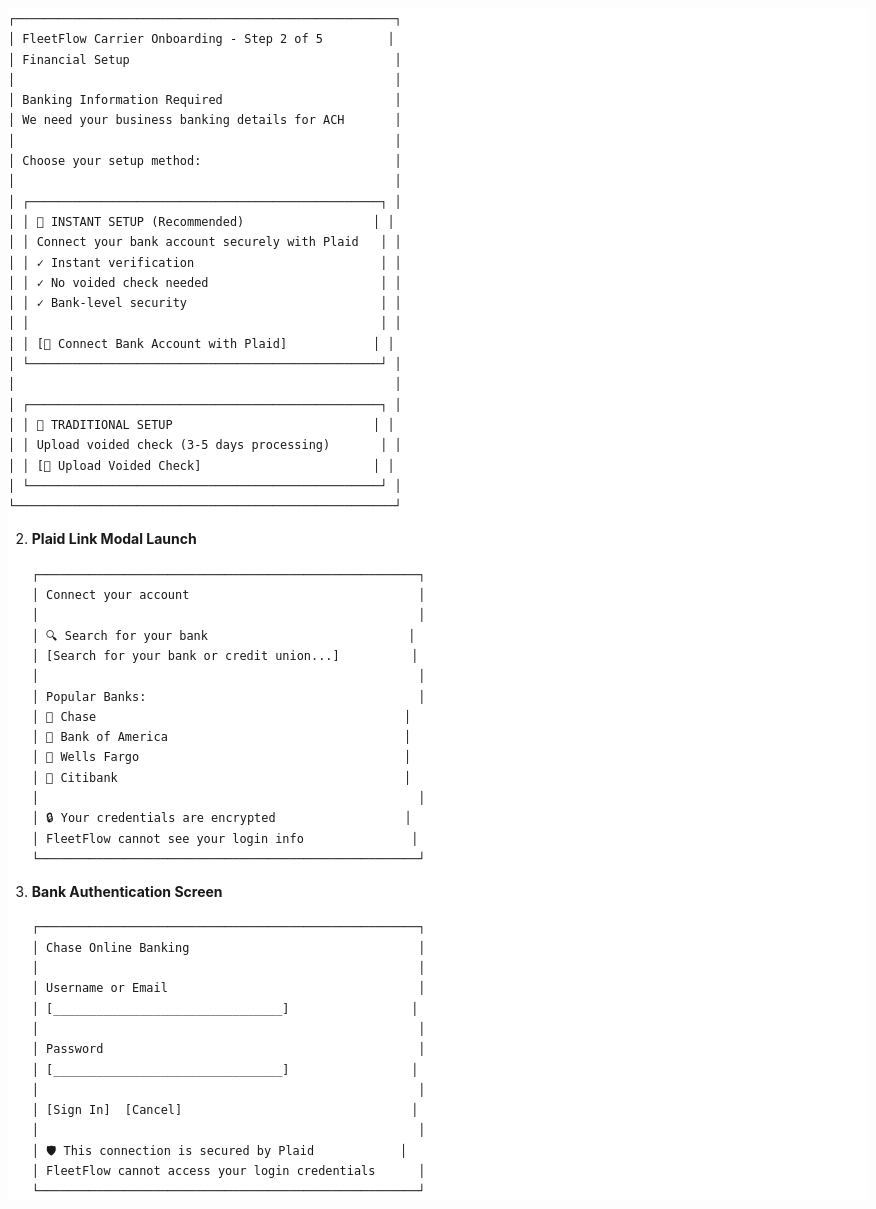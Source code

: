    ```
   ┌─────────────────────────────────────────────────────┐
   │ FleetFlow Carrier Onboarding - Step 2 of 5         │
   │ Financial Setup                                     │
   │                                                     │
   │ Banking Information Required                        │
   │ We need your business banking details for ACH       │
   │                                                     │
   │ Choose your setup method:                           │
   │                                                     │
   │ ┌─────────────────────────────────────────────────┐ │
   │ │ 🏦 INSTANT SETUP (Recommended)                  │ │
   │ │ Connect your bank account securely with Plaid   │ │
   │ │ ✓ Instant verification                          │ │
   │ │ ✓ No voided check needed                        │ │
   │ │ ✓ Bank-level security                           │ │
   │ │                                                 │ │
   │ │ [🔗 Connect Bank Account with Plaid]            │ │
   │ └─────────────────────────────────────────────────┘ │
   │                                                     │
   │ ┌─────────────────────────────────────────────────┐ │
   │ │ 📄 TRADITIONAL SETUP                            │ │
   │ │ Upload voided check (3-5 days processing)       │ │
   │ │ [📁 Upload Voided Check]                        │ │
   │ └─────────────────────────────────────────────────┘ │
   └─────────────────────────────────────────────────────┘
   ```

2. **Plaid Link Modal Launch**

   ```
   ┌─────────────────────────────────────────────────────┐
   │ Connect your account                                │
   │                                                     │
   │ 🔍 Search for your bank                            │
   │ [Search for your bank or credit union...]          │
   │                                                     │
   │ Popular Banks:                                      │
   │ 🏦 Chase                                           │
   │ 🏦 Bank of America                                 │
   │ 🏦 Wells Fargo                                     │
   │ 🏦 Citibank                                        │
   │                                                     │
   │ 🔒 Your credentials are encrypted                  │
   │ FleetFlow cannot see your login info               │
   └─────────────────────────────────────────────────────┘
   ```

3. **Bank Authentication Screen**

   ```
   ┌─────────────────────────────────────────────────────┐
   │ Chase Online Banking                                │
   │                                                     │
   │ Username or Email                                   │
   │ [________________________________]                 │
   │                                                     │
   │ Password                                            │
   │ [________________________________]                 │
   │                                                     │
   │ [Sign In]  [Cancel]                                │
   │                                                     │
   │ 🛡️ This connection is secured by Plaid            │
   │ FleetFlow cannot access your login credentials      │
   └─────────────────────────────────────────────────────┘
   ```
